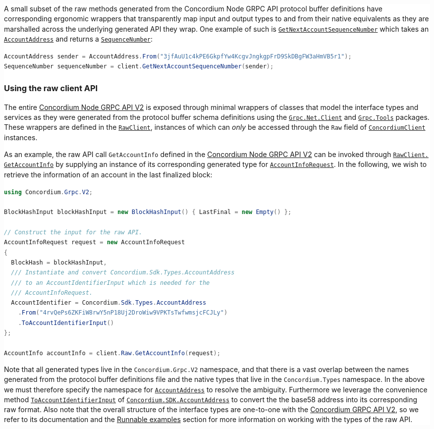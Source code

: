 A small subset of the raw methods generated from the Concordium Node GRPC API protocol buffer definitions have corresponding ergonomic wrappers that transparently map input and output types to and from their native equivalents as they are marshalled across the underlying generated API they wrap. One example of such is [`GetNextAccountSequenceNumber`](..) which takes an [`AccountAddress`](..) and returns a [`SequenceNumber`](..):

```csharp
AccountAddress sender = AccountAddress.From("3jfAuU1c4kPE6GkpfYw4KcgvJngkgpFrD9SkDBgFW3aHmVB5r1");
SequenceNumber sequenceNumber = client.GetNextAccountSequenceNumber(sender);
```

### Using the raw client API

The entire [Concordium Node GRPC API V2](https://developer.concordium.software/concordium-grpc-api/#v2%2fconcordium%2fservice.proto) is exposed through minimal wrappers of classes that model the interface types and services as they were generated from the protocol buffer schema definitions using the [`Grpc.Net.Client`](..) and [`Grpc.Tools`](..) packages. These wrappers are defined in the [`RawClient`](..), instances of which can *only* be accessed through the `Raw` field of [`ConcordiumClient`](..) instances. 

As an example, the raw API call `GetAccountInfo` defined in the [Concordium Node GRPC API V2](https://developer.concordium.software/concordium-grpc-api/#v2%2fconcordium%2fservice.proto) can be invoked through [`RawClient.GetAccountInfo`](..) by supplying an instance of its corresponding generated type for [`AccountInfoRequest`](https://developer.concordium.software/concordium-grpc-api/#concordium.v2.AccountInfoRequest). In the following, we wish to retrieve the information of an account in the last finalized block:

```csharp
using Concordium.Grpc.V2;

BlockHashInput blockHashInput = new BlockHashInput() { LastFinal = new Empty() };

// Construct the input for the raw API.
AccountInfoRequest request = new AccountInfoRequest
{
  BlockHash = blockHashInput,
  /// Instantiate and convert Concordium.Sdk.Types.AccountAddress
  /// to an AccountIdentifierInput which is needed for the
  /// AccountInfoRequest.
  AccountIdentifier = Concordium.Sdk.Types.AccountAddress
    .From("4rvQePs6ZKFiW8rwY5nP18Uj2DroWiw9VPKTsTwfwmsjcFCJLy")
    .ToAccountIdentifierInput()
};

AccountInfo accountInfo = client.Raw.GetAccountInfo(request);
```

Note that all generated types live in the `Concordium.Grpc.V2` namespace, and that there is a vast overlap between the names generated from the protocol buffer definitions file and the native types that live in the `Concordium.Types` namespace. In the above we must therefore specify the namespace for [`AccountAddress`](..) to resolve the ambiguity. Furthermore we leverage the convenience method [`ToAccountIdentifierInput`](..) of [`Concordium.SDK.AccountAddress`](..) to convert the the base58 address into its corresponding raw format. Also note that the overall structure of the interface types are one-to-one with the [Concordium GRPC API V2](https://github.com/Concordium/concordium-grpc-api/tree/main/v2/concordium), so we refer to its documentation and the [Runnable examples](#runnable-examples) section for more information on working with the types of the raw API.
